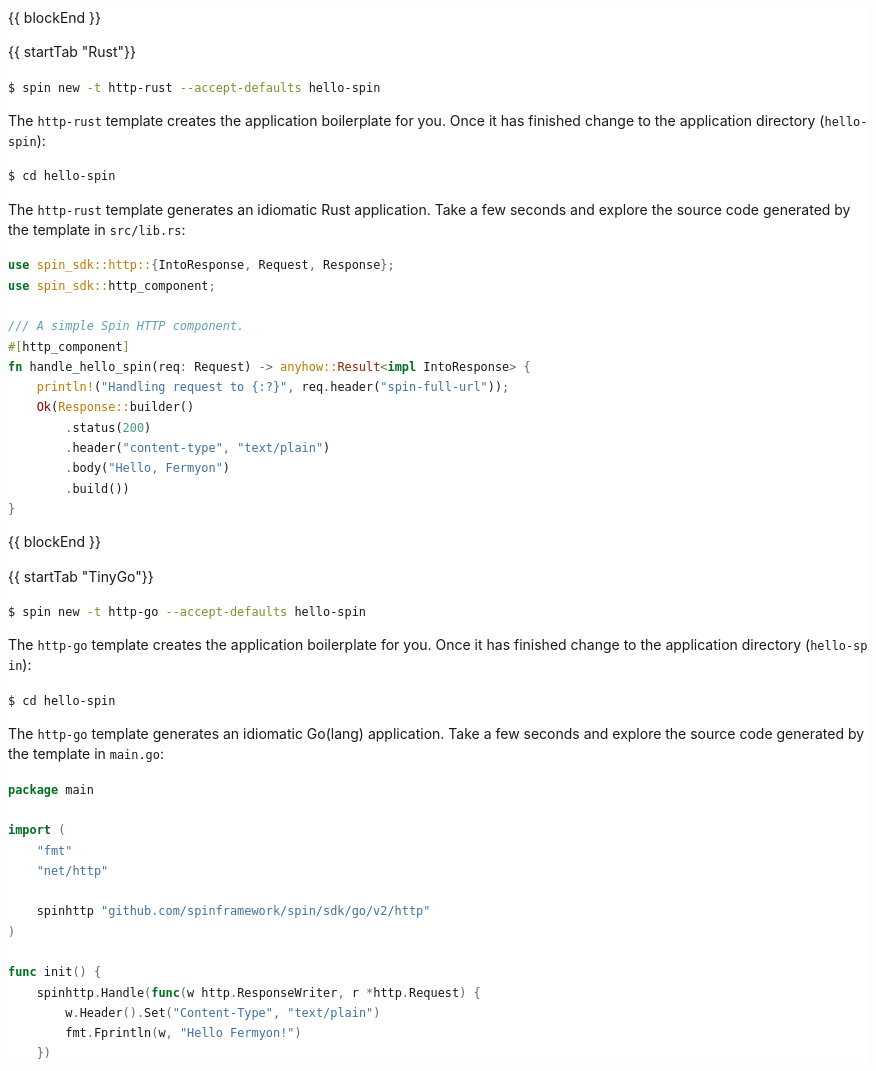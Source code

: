 {{ blockEnd }}

{{ startTab "Rust"}}



```bash
$ spin new -t http-rust --accept-defaults hello-spin
```

The `http-rust` template creates the application boilerplate for you. Once it has finished change to the application directory (`hello-spin`):

```bash
$ cd hello-spin
```

The `http-rust` template generates an idiomatic Rust application. Take a few seconds and explore the source code generated by the template in `src/lib.rs`:



```rust
use spin_sdk::http::{IntoResponse, Request, Response};
use spin_sdk::http_component;

/// A simple Spin HTTP component.
#[http_component]
fn handle_hello_spin(req: Request) -> anyhow::Result<impl IntoResponse> {
    println!("Handling request to {:?}", req.header("spin-full-url"));
    Ok(Response::builder()
        .status(200)
        .header("content-type", "text/plain")
        .body("Hello, Fermyon")
        .build())
}
```

{{ blockEnd }}

{{ startTab "TinyGo"}}



```bash
$ spin new -t http-go --accept-defaults hello-spin
```

The `http-go` template creates the application boilerplate for you. Once it has finished change to the application directory (`hello-spin`):

```bash
$ cd hello-spin
```

The `http-go` template generates an idiomatic Go(lang) application. Take a few seconds and explore the source code generated by the template in `main.go`:



```go
package main

import (
	"fmt"
	"net/http"

	spinhttp "github.com/spinframework/spin/sdk/go/v2/http"
)

func init() {
	spinhttp.Handle(func(w http.ResponseWriter, r *http.Request) {
		w.Header().Set("Content-Type", "text/plain")
		fmt.Fprintln(w, "Hello Fermyon!")
	})
```